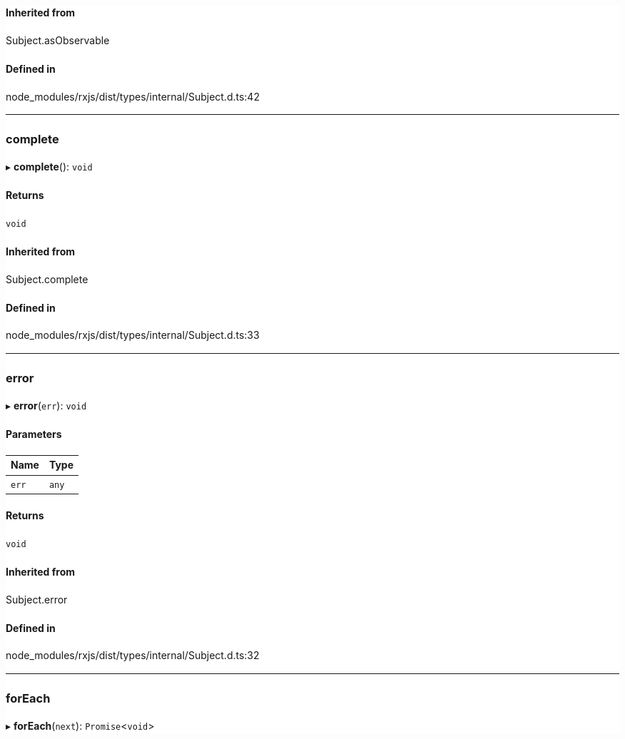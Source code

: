 #### Inherited from

Subject.asObservable

#### Defined in

node_modules/rxjs/dist/types/internal/Subject.d.ts:42

___

### complete

▸ **complete**(): `void`

#### Returns

`void`

#### Inherited from

Subject.complete

#### Defined in

node_modules/rxjs/dist/types/internal/Subject.d.ts:33

___

### error

▸ **error**(`err`): `void`

#### Parameters

| Name | Type |
| :------ | :------ |
| `err` | `any` |

#### Returns

`void`

#### Inherited from

Subject.error

#### Defined in

node_modules/rxjs/dist/types/internal/Subject.d.ts:32

___

### forEach

▸ **forEach**(`next`): `Promise`<`void`\>
